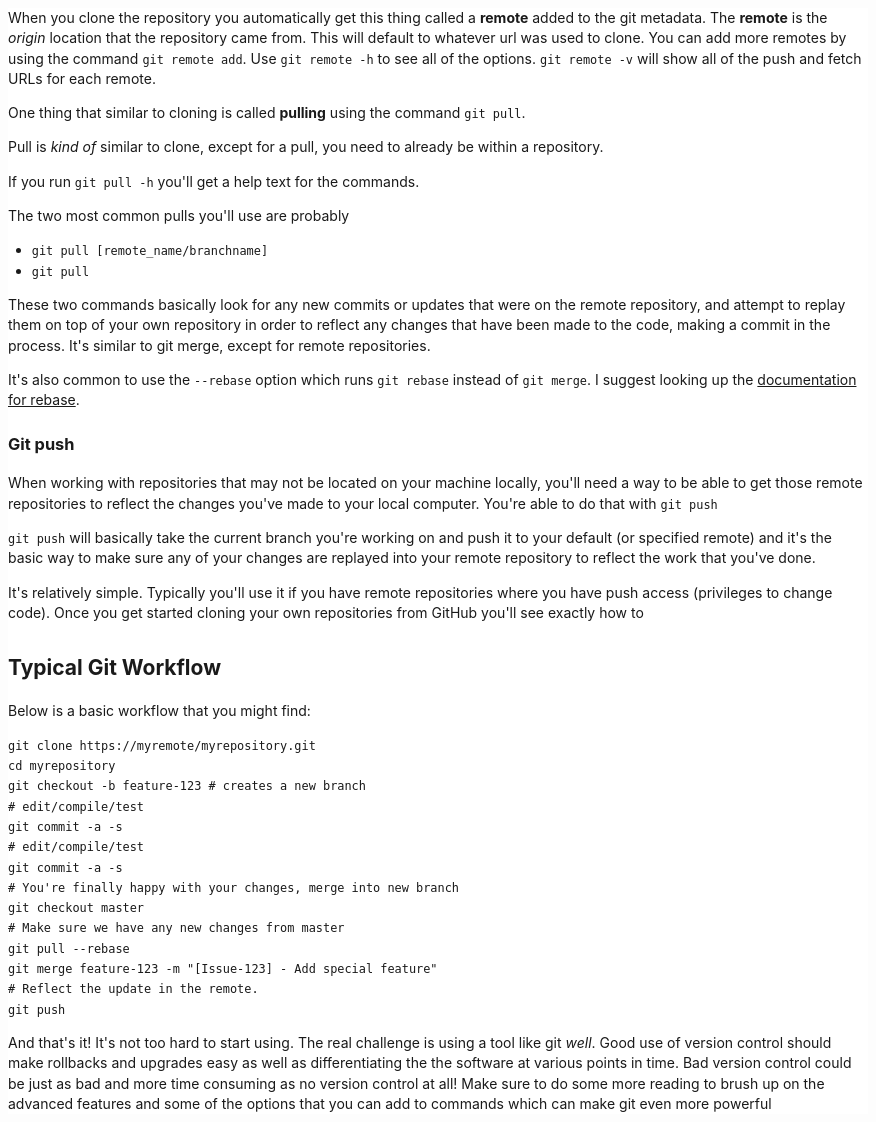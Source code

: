 When you clone the repository you automatically get this thing called a **remote** added to the git metadata. The **remote** is the _origin_ location that the repository came from. This will default to  whatever url was used to clone. You can add more remotes by using the command `git remote add`.  Use `git remote -h` to see all of the options. `git remote -v` will show all of the push and fetch URLs for each remote.

One thing that similar to cloning is called **pulling** using the command `git pull`.

Pull is _kind of_ similar to clone, except for a pull, you need to already be within a repository.

If you run `git pull -h` you'll get a help text for the commands.

The two most common pulls you'll use are probably

- `git pull [remote_name/branchname]`
- `git pull`

These two commands basically look for any new commits or updates that were on the remote repository, and attempt to replay them on top of your own repository in order to reflect any changes that have been made to the code, making a commit in the process. It's similar to git merge, except for remote repositories.

It's also common to use the  `--rebase` option which runs `git rebase` instead of `git merge`. I suggest looking up the [documentation for rebase](https://git-scm.com/docs/git-rebase).  

### <a id="push"></a> Git push

When working with repositories that may not be located on your machine locally, you'll need a way to be able to get those remote repositories to reflect the changes you've made to your local computer. You're able to do that with `git push`

`git push` will basically take the current branch you're working on and push it to your default (or specified remote) and it's the basic way to make sure any of your changes are replayed into your remote repository to reflect the work that you've done. 

It's relatively simple. Typically you'll use it if you have remote repositories where you have push access (privileges to change code). Once you get started cloning your own repositories from GitHub you'll see exactly how to  

## <a id="typical-workflow"></a> Typical Git Workflow

Below is a basic workflow that you might find:

```
git clone https://myremote/myrepository.git
cd myrepository
git checkout -b feature-123 # creates a new branch
# edit/compile/test
git commit -a -s
# edit/compile/test
git commit -a -s
# You're finally happy with your changes, merge into new branch
git checkout master
# Make sure we have any new changes from master 
git pull --rebase
git merge feature-123 -m "[Issue-123] - Add special feature"
# Reflect the update in the remote.
git push 
```
And that's it! It's not too hard to start using. The real challenge is using a tool like git _well_. Good use of version control should make rollbacks and upgrades easy as well as differentiating the the software at various points in time. Bad version control could be just as bad and more time consuming as no version control at all! Make sure to do some more reading to brush up on the advanced features and some of the options that you can add to commands which can make git even more powerful
